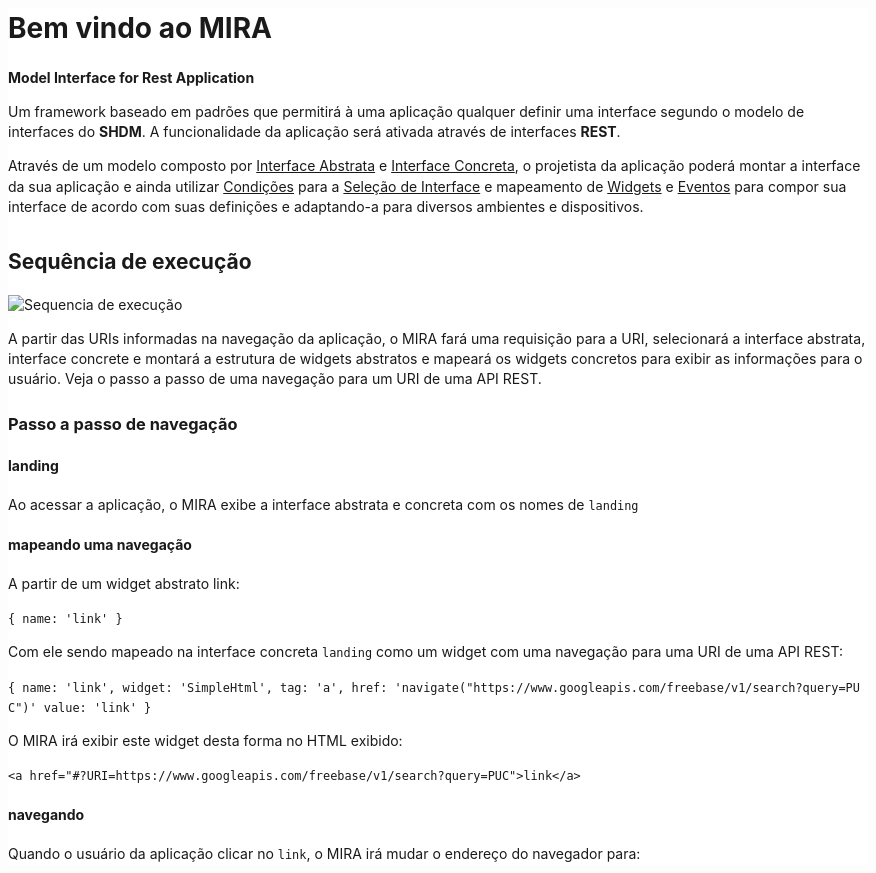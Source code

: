 # Bem vindo ao MIRA

**Model Interface for Rest Application**

Um framework baseado em padrões que permitirá à uma aplicação qualquer definir uma interface segundo o modelo de interfaces do **SHDM**.
A funcionalidade da aplicação será ativada através de interfaces **REST**.

Através de um modelo composto por [Interface Abstrata](docs/docs/concrete-interface.md) e [Interface Concreta](docs/docs/abstract-interface.md),
o projetista da aplicação poderá montar a interface da sua aplicação e ainda utilizar [Condições](docs/docs/conditions.md) para
a [Seleção de Interface](docs/docs/interface-selection.md) e mapeamento de [Widgets](widgets.md) e [Eventos](docs/docs/events.md) para 
compor sua interface de acordo com suas definições e adaptando-a para diversos ambientes e dispositivos.

## Sequência de execução

![Sequencia de execução](https://raw.githubusercontent.com/TecWebLab/mira/master/docs/docs/img/sequencia.jpg)

A partir das URIs informadas na navegação da aplicação, o MIRA fará uma requisição para a URI, selecionará a
interface abstrata, interface concrete e montará a estrutura de widgets abstratos e mapeará os widgets concretos para
exibir as informações para o usuário. Veja o passo a passo de uma navegação para um URI de uma API REST.

### Passo a passo de navegação

#### landing

Ao acessar a aplicação, o MIRA exibe a interface abstrata e concreta com os nomes de `landing`

#### mapeando uma navegação

A partir de um widget abstrato link:

    { name: 'link' }

Com ele sendo mapeado na interface concreta `landing` como um widget com uma navegação para uma URI de uma API REST:

    { name: 'link', widget: 'SimpleHtml', tag: 'a', href: 'navigate("https://www.googleapis.com/freebase/v1/search?query=PUC")' value: 'link' }

O MIRA irá exibir este widget desta forma no HTML exibido:

    <a href="#?URI=https://www.googleapis.com/freebase/v1/search?query=PUC">link</a>

#### navegando

Quando o usuário da aplicação clicar no `link`, o MIRA irá mudar o endereço do navegador para:
